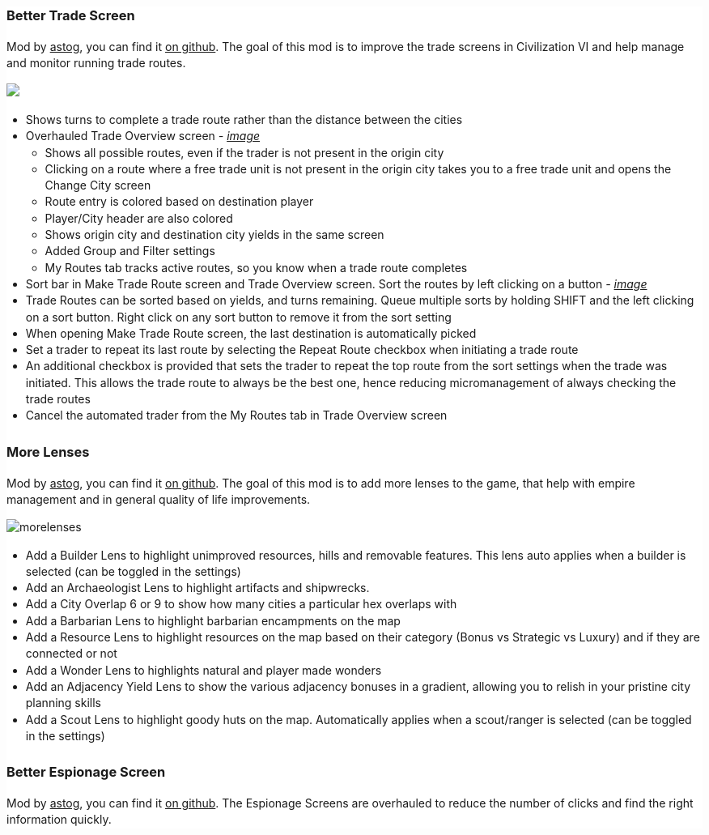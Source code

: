### Better Trade Screen
Mod by [astog](https://github.com/astog), you can find it [on github](https://github.com/astog/BTS). The goal of this mod is to improve the trade screens in Civilization VI and help manage and monitor running trade routes.

![](http://i.imgur.com/8DXfZx3.png)

- Shows turns to complete a trade route rather than the distance between the cities
- Overhauled Trade Overview screen _- [image](http://i.imgur.com/0IMseO1.png)_
  - Shows all possible routes, even if the trader is not present in the origin city
  - Clicking on a route where a free trade unit is not present in the origin city takes you to a free trade unit and opens the Change City screen
  - Route entry is colored based on destination player
  - Player/City header are also colored
  - Shows origin city and destination city yields in the same screen
  - Added Group and Filter settings
  - My Routes tab tracks active routes, so you know when a trade route completes
- Sort bar in Make Trade Route screen and Trade Overview screen. Sort the routes by left clicking on a button _- [image](http://i.imgur.com/F7ZRUi7.png)_
- Trade Routes can be sorted based on yields, and turns remaining. Queue multiple sorts by holding SHIFT and the left clicking on a sort button. Right click on any sort button to remove it from the sort setting
- When opening Make Trade Route screen, the last destination is automatically picked
- Set a trader to repeat its last route by selecting the Repeat Route checkbox when initiating a trade route
- An additional checkbox is provided that sets the trader to repeat the top route from the sort settings when the trade was initiated. This allows the trade route to always be the best one, hence reducing micromanagement of always checking the trade routes
- Cancel the automated trader from the My Routes tab in Trade Overview screen

### More Lenses
Mod by [astog](https://github.com/astog), you can find it [on github](https://github.com/astog/MoreLenses). The goal of this mod is to add more lenses to the game, that help with empire management and in general quality of life improvements.

![morelenses](https://user-images.githubusercontent.com/8012430/31861684-d04142de-b731-11e7-97c7-6e8359d47f96.jpg)

- Add a Builder Lens to highlight unimproved resources, hills and removable features. This lens auto applies when a builder is selected (can be toggled in the settings)
- Add an Archaeologist Lens to highlight artifacts and shipwrecks.
- Add a City Overlap 6 or 9 to show how many cities a particular hex overlaps with
- Add a Barbarian Lens to highlight barbarian encampments on the map
- Add a Resource Lens to highlight resources on the map based on their category (Bonus vs Strategic vs Luxury) and if they are connected or not
- Add a Wonder Lens to highlights natural and player made wonders
- Add an Adjacency Yield Lens to show the various adjacency bonuses in a gradient, allowing you to relish in your pristine city planning skills
- Add a Scout Lens to highlight goody huts on the map. Automatically applies when a scout/ranger is selected (can be toggled in the settings)

### Better Espionage Screen
Mod by [astog](https://github.com/astog), you can find it [on github](https://github.com/astog/BES). The Espionage Screens are overhauled to reduce the number of clicks and find the right information quickly.

